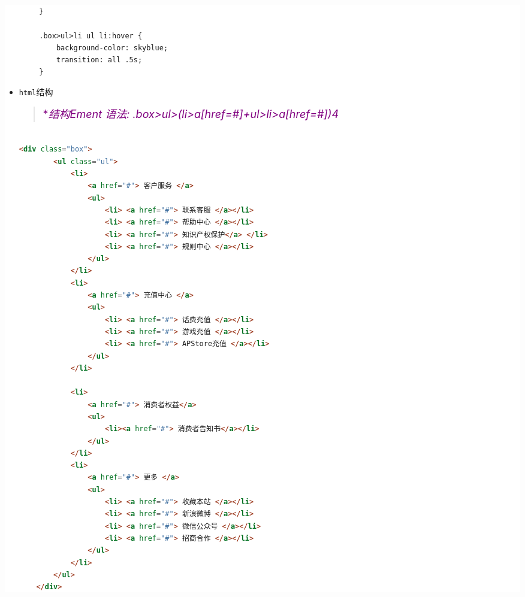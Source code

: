   ```less
          }
  
          .box>ul>li ul li:hover {
              background-color: skyblue;
              transition: all .5s;
          }
  ```

+ `html`结构

  > <font color="purple" size=4>**结构Ement 语法: .box>ul>(li>a[href=#]+ul>li>a[href=#])*4** </font>

  ```html
  
  <div class="box">
          <ul class="ul">
              <li>
                  <a href="#"> 客户服务 </a>
                  <ul>
                      <li> <a href="#"> 联系客服 </a></li>
                      <li> <a href="#"> 帮助中心 </a></li>
                      <li> <a href="#"> 知识产权保护</a> </li>
                      <li> <a href="#"> 规则中心 </a></li>
                  </ul>
              </li>
              <li>
                  <a href="#"> 充值中心 </a>
                  <ul>
                      <li> <a href="#"> 话费充值 </a></li>
                      <li> <a href="#"> 游戏充值 </a></li>
                      <li> <a href="#"> APStore充值 </a></li>
                  </ul>
              </li>
  
              <li>
                  <a href="#"> 消费者权益</a>
                  <ul>
                      <li><a href="#"> 消费者告知书</a></li>
                  </ul>
              </li>
              <li>
                  <a href="#"> 更多 </a>
                  <ul>
                      <li> <a href="#"> 收藏本站 </a></li>
                      <li> <a href="#"> 新浪微博 </a></li>
                      <li> <a href="#"> 微信公众号 </a></li>
                      <li> <a href="#"> 招商合作 </a></li>
                  </ul>
              </li>
          </ul>
      </div>
  ```
